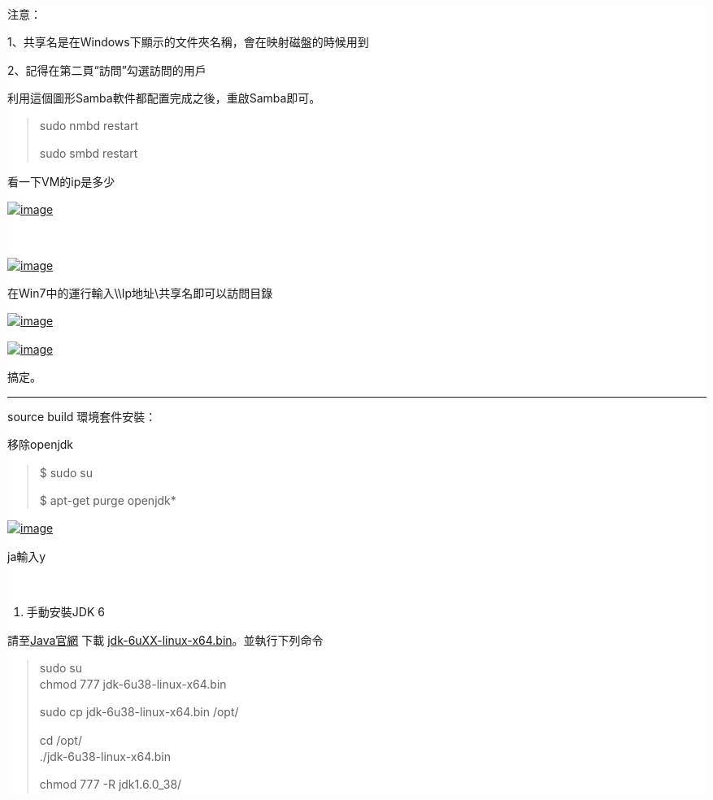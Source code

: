注意：

1、共享名是在Windows下顯示的文件夾名稱，會在映射磁盤的時候用到

2、記得在第二頁“訪問”勾選訪問的用戶

利用這個圖形Samba軟件都配置完成之後，重啟Samba即可。

> sudo nmbd restart 
>
> sudo smbd restart 

看一下VM的ip是多少

[![image](http://lh3.ggpht.com/-GNQ6BwqMs1c/UQ0fl6Z-c7I/AAAAAAAAPTs/pfSX1VcurOI/image_thumb%25255B46%25255D.png?imgmax=800 "image")](http://lh4.ggpht.com/-27ZyG7hqwJE/UQ0fkj9gI4I/AAAAAAAAPTk/cvD4GcGGUPU/s1600-h/image%25255B87%25255D.png)

 

[![image](http://lh3.ggpht.com/-rPOZpltZyJg/UQ0fn-k-sdI/AAAAAAAAPT8/QtVvCLUYgyI/image_thumb%25255B48%25255D.png?imgmax=800 "image")](http://lh5.ggpht.com/-2DFE7xvgvhg/UQ0fmzAYdLI/AAAAAAAAPT0/7r055fIvMus/s1600-h/image%25255B91%25255D.png)

在Win7中的運行輸入\\\\Ip地址\\共享名即可以訪問目錄

[![image](http://lh5.ggpht.com/-3faPlEl8OJ8/UQ0fpNgfVgI/AAAAAAAAPUM/amVo7dSCaEM/image_thumb%25255B50%25255D.png?imgmax=800 "image")](http://lh6.ggpht.com/-4INBVmfamlo/UQ0fobwT1FI/AAAAAAAAPUE/FsLWdEtjAzM/s1600-h/image%25255B95%25255D.png)

[![image](http://lh4.ggpht.com/-6LkZH9xZOkc/UQ0fqmdwufI/AAAAAAAAPUc/TNDkI0eMDbw/image_thumb%25255B52%25255D.png?imgmax=800 "image")](http://lh5.ggpht.com/-m9Y-SMd7Djc/UQ0fp7UoHrI/AAAAAAAAPUQ/MUOEvGcWd4Q/s1600-h/image%25255B99%25255D.png)

搞定。

* * * * *

source build 環境套件安裝：

移除openjdk

> \$ sudo su
>
> \$ apt-get purge openjdk\*

[![image](http://lh4.ggpht.com/-Y5tXFEZt4VE/UQ0fsZSBDUI/AAAAAAAAPUs/PfqjO5KjaZg/image_thumb%25255B3%25255D.png?imgmax=800 "image")](http://lh6.ggpht.com/-h_e2jYoepeM/UQ0frblHLYI/AAAAAAAAPUk/R_bkCM406Ec/s1600-h/image%25255B7%25255D.png)

ja輸入y

 

1. 手動安裝JDK 6

請至[Java官網](http://www.oracle.com/technetwork/java/javase/downloads/index.html)
下載
[jdk-6uXX-linux-x64.bin](http://www.oracle.com/technetwork/java/javase/downloads/jdk-6u32-downloads-1594644.html)。並執行下列命令

> sudo su  
> chmod 777 jdk-6u38-linux-x64.bin
>
> sudo cp jdk-6u38-linux-x64.bin /opt/
>
> cd /opt/   
> ./jdk-6u38-linux-x64.bin
>
> chmod 777 -R jdk1.6.0\_38/
